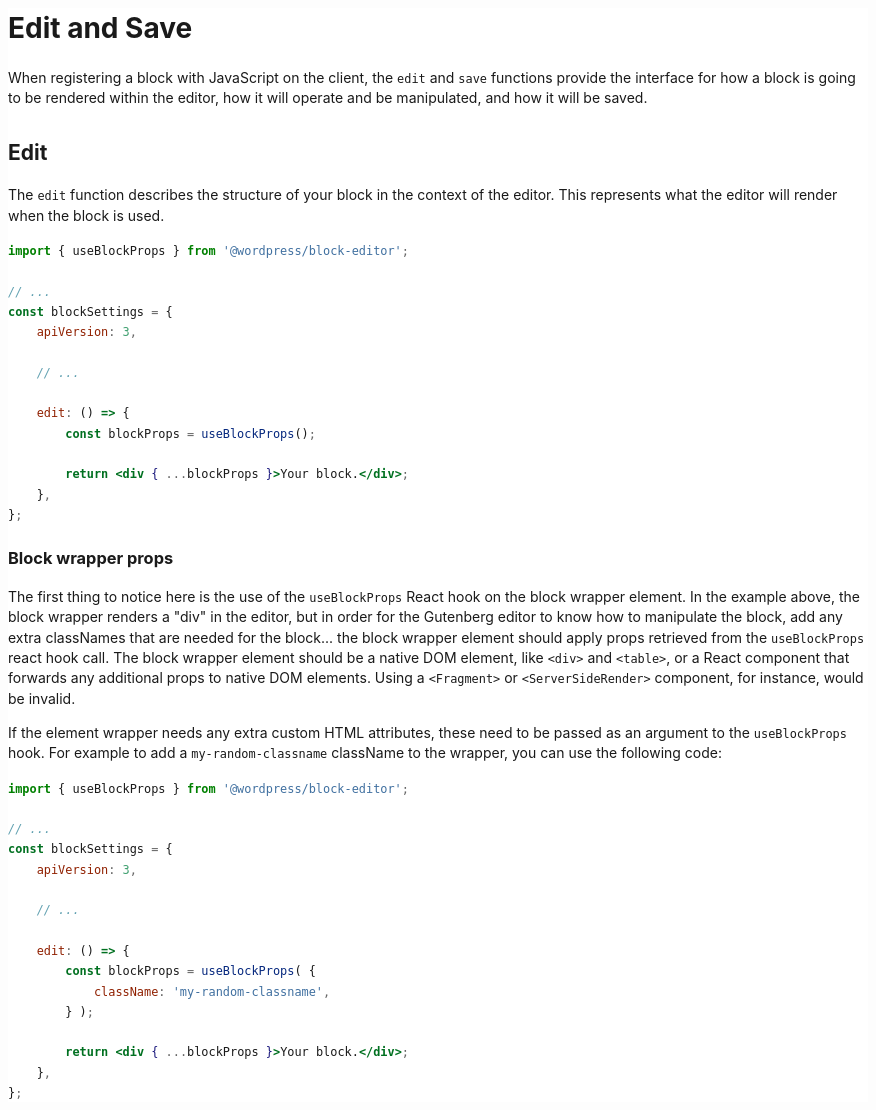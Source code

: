 # Edit and Save

When registering a block with JavaScript on the client, the `edit` and `save` functions provide the interface for how a block is going to be rendered within the editor, how it will operate and be manipulated, and how it will be saved.

## Edit

The `edit` function describes the structure of your block in the context of the editor. This represents what the editor will render when the block is used.


```jsx
import { useBlockProps } from '@wordpress/block-editor';

// ...
const blockSettings = {
	apiVersion: 3,

	// ...

	edit: () => {
		const blockProps = useBlockProps();

		return <div { ...blockProps }>Your block.</div>;
	},
};
```

### Block wrapper props

The first thing to notice here is the use of the `useBlockProps` React hook on the block wrapper element. In the example above, the block wrapper renders a "div" in the editor, but in order for the Gutenberg editor to know how to manipulate the block, add any extra classNames that are needed for the block... the block wrapper element should apply props retrieved from the `useBlockProps` react hook call. The block wrapper element should be a native DOM element, like `<div>` and `<table>`, or a React component that forwards any additional props to native DOM elements. Using a `<Fragment>` or `<ServerSideRender>` component, for instance, would be invalid.

If the element wrapper needs any extra custom HTML attributes, these need to be passed as an argument to the `useBlockProps` hook. For example to add a `my-random-classname` className to the wrapper, you can use the following code:


```jsx
import { useBlockProps } from '@wordpress/block-editor';

// ...
const blockSettings = {
	apiVersion: 3,

	// ...

	edit: () => {
		const blockProps = useBlockProps( {
			className: 'my-random-classname',
		} );

		return <div { ...blockProps }>Your block.</div>;
	},
};
```
